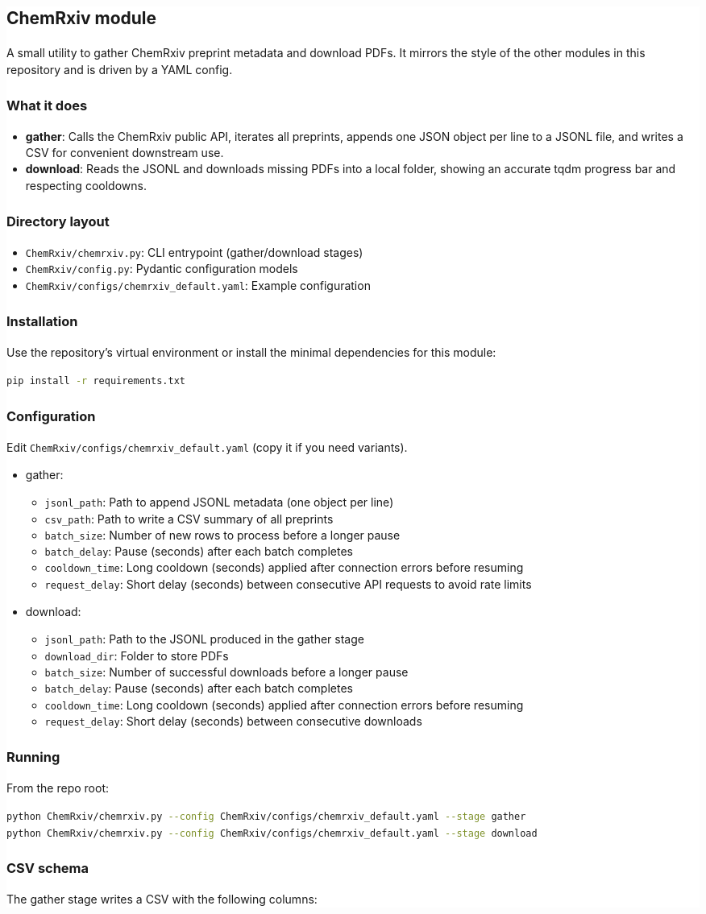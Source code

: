 ## ChemRxiv module

A small utility to gather ChemRxiv preprint metadata and download PDFs. It mirrors the style of the other modules in this repository and is driven by a YAML config.

### What it does
- **gather**: Calls the ChemRxiv public API, iterates all preprints, appends one JSON object per line to a JSONL file, and writes a CSV for convenient downstream use.
- **download**: Reads the JSONL and downloads missing PDFs into a local folder, showing an accurate tqdm progress bar and respecting cooldowns.

### Directory layout
- `ChemRxiv/chemrxiv.py`: CLI entrypoint (gather/download stages)
- `ChemRxiv/config.py`: Pydantic configuration models
- `ChemRxiv/configs/chemrxiv_default.yaml`: Example configuration

### Installation
Use the repository’s virtual environment or install the minimal dependencies for this module:
```bash
pip install -r requirements.txt
```

### Configuration
Edit `ChemRxiv/configs/chemrxiv_default.yaml` (copy it if you need variants).

- gather:
  - `jsonl_path`: Path to append JSONL metadata (one object per line)
  - `csv_path`: Path to write a CSV summary of all preprints
  - `batch_size`: Number of new rows to process before a longer pause
  - `batch_delay`: Pause (seconds) after each batch completes
  - `cooldown_time`: Long cooldown (seconds) applied after connection errors before resuming
  - `request_delay`: Short delay (seconds) between consecutive API requests to avoid rate limits

- download:
  - `jsonl_path`: Path to the JSONL produced in the gather stage
  - `download_dir`: Folder to store PDFs
  - `batch_size`: Number of successful downloads before a longer pause
  - `batch_delay`: Pause (seconds) after each batch completes
  - `cooldown_time`: Long cooldown (seconds) applied after connection errors before resuming
  - `request_delay`: Short delay (seconds) between consecutive downloads

### Running
From the repo root:
```bash
python ChemRxiv/chemrxiv.py --config ChemRxiv/configs/chemrxiv_default.yaml --stage gather
python ChemRxiv/chemrxiv.py --config ChemRxiv/configs/chemrxiv_default.yaml --stage download
```

### CSV schema
The gather stage writes a CSV with the following columns:
